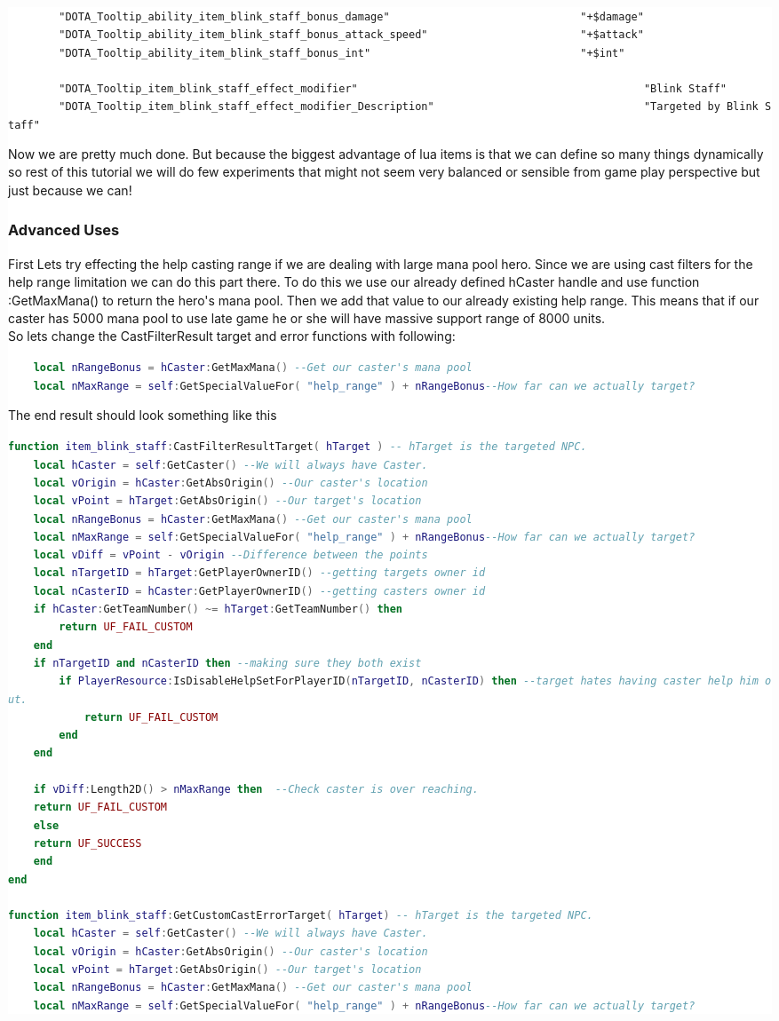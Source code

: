 ```
		"DOTA_Tooltip_ability_item_blink_staff_bonus_damage"                              "+$damage"
		"DOTA_Tooltip_ability_item_blink_staff_bonus_attack_speed"                        "+$attack"
		"DOTA_Tooltip_ability_item_blink_staff_bonus_int"                                 "+$int"
		
		"DOTA_Tooltip_item_blink_staff_effect_modifier"                                             "Blink Staff"
		"DOTA_Tooltip_item_blink_staff_effect_modifier_Description"                                 "Targeted by Blink Staff"
```

Now we are pretty much done. But because the biggest advantage of lua items is that we can define so many things dynamically so rest of this tutorial we will do few experiments that might not seem very balanced or sensible from game play perspective but just because we can!

### Advanced Uses
First Lets try effecting the help casting range if we are dealing with large mana pool hero. Since we are using cast filters for the help range limitation we can do this part there. To do this we use our already defined hCaster handle and use function :GetMaxMana() to return the hero's mana pool. Then we add that value to our already existing help range. This means that if our caster has 5000 mana pool to use late game he or she will have massive support range of 8000 units.<br />
So lets change the CastFilterResult target and error functions with following:
```lua
	local nRangeBonus = hCaster:GetMaxMana() --Get our caster's mana pool
	local nMaxRange = self:GetSpecialValueFor( "help_range" ) + nRangeBonus--How far can we actually target?
```
The end result should look something like this
```lua
function item_blink_staff:CastFilterResultTarget( hTarget ) -- hTarget is the targeted NPC.
	local hCaster = self:GetCaster() --We will always have Caster.
	local vOrigin = hCaster:GetAbsOrigin() --Our caster's location
	local vPoint = hTarget:GetAbsOrigin() --Our target's location
	local nRangeBonus = hCaster:GetMaxMana() --Get our caster's mana pool
	local nMaxRange = self:GetSpecialValueFor( "help_range" ) + nRangeBonus--How far can we actually target?
	local vDiff = vPoint - vOrigin --Difference between the points
	local nTargetID = hTarget:GetPlayerOwnerID() --getting targets owner id
	local nCasterID = hCaster:GetPlayerOwnerID() --getting casters owner id
	if hCaster:GetTeamNumber() ~= hTarget:GetTeamNumber() then
		return UF_FAIL_CUSTOM
	end
	if nTargetID and nCasterID then --making sure they both exist
		if PlayerResource:IsDisableHelpSetForPlayerID(nTargetID, nCasterID) then --target hates having caster help him out.
			return UF_FAIL_CUSTOM
		end
	end
	
	if vDiff:Length2D() > nMaxRange then  --Check caster is over reaching.
	return UF_FAIL_CUSTOM
	else
	return UF_SUCCESS
	end
end

function item_blink_staff:GetCustomCastErrorTarget( hTarget) -- hTarget is the targeted NPC. 
	local hCaster = self:GetCaster() --We will always have Caster.
	local vOrigin = hCaster:GetAbsOrigin() --Our caster's location
	local vPoint = hTarget:GetAbsOrigin() --Our target's location
	local nRangeBonus = hCaster:GetMaxMana() --Get our caster's mana pool
	local nMaxRange = self:GetSpecialValueFor( "help_range" ) + nRangeBonus--How far can we actually target?
```